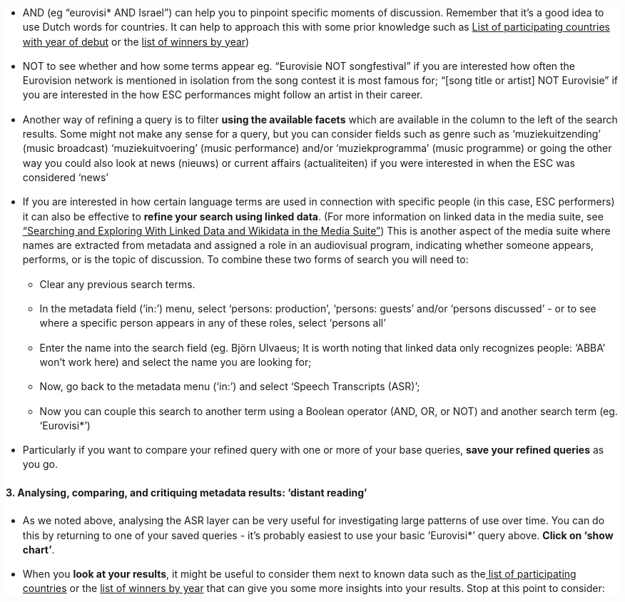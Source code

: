   * AND (eg “eurovisi\* AND Israel”) can help you to pinpoint specific moments of discussion.  Remember that it’s a good idea to use Dutch words for countries. It can help to approach this with some prior knowledge such as [List of participating countries with year of debut](https://en.wikipedia.org/wiki/List_of_countries_in_the_Eurovision_Song_Contest) or the [list of winners by year](https://en.wikipedia.org/wiki/List_of_Eurovision_Song_Contest_winners#Winners_by_year))

  * NOT to see whether and how some terms appear eg. “Eurovisie NOT songfestival” if you are interested how often the Eurovision network is mentioned in isolation from the song contest it is most famous for; “\[song title or artist\] NOT Eurovisie” if you are interested in the how ESC performances might follow an artist in their career.

* Another way of refining a query is to filter **using the available facets** which are available in the column to the left of the search results. Some might not make any sense for a query, but you can consider fields such as genre such as ‘muziekuitzending’ (music broadcast) ‘muziekuitvoering’ (music performance) and/or ‘muziekprogramma’ (music programme) or going the other way you could also look at  news (nieuws) or current affairs (actualiteiten) if you were interested in when the ESC was considered ‘news’

* If you are interested in how certain language terms are used in connection with specific people (in this case, ESC performers) it can also be effective to **refine your search using linked data**.  (For more information on linked data in the media suite, see [“Searching and Exploring With Linked Data and Wikidata in the Media Suite”](https://mediasuite.clariah.nl/learn/subject-tutorials/tutorial-searching-and-exploring-with-linked-wikidata))  This is another aspect of the media suite where names are extracted from metadata and assigned a role in an audiovisual program, indicating whether someone appears, performs, or is the topic of discussion.  To combine these two forms of search you will need to:

  * Clear any previous search terms.

  * In the metadata field (‘in:’) menu, select ‘persons: production’, ‘persons: guests’ and/or ‘persons discussed’ - or to see where a specific person appears in any of these roles, select ‘persons all’

  * Enter the name into the search field (eg. Björn Ulvaeus; It is worth noting that linked data only recognizes people: ‘ABBA’ won’t work here) and select the name you are looking for;

  * Now, go back to the metadata menu (‘in:’) and select ‘Speech Transcripts (ASR)’;

  * Now you can couple this search to another term using a Boolean operator (AND, OR, or NOT) and another search term (eg. ‘Eurovisi\*’)

* Particularly if you want to compare your refined query with one or more of your base queries, **save your refined queries** as you go.

#### 3. Analysing, comparing, and critiquing metadata results: ‘distant reading’

* As we noted above, analysing the ASR layer can be very useful for investigating large patterns of use over time.  You can do this by returning to one of your saved queries - it’s probably easiest to use your basic ‘Eurovisi\*’ query above.  **Click on ‘show chart’**.

* When you **look at your results**, it might be useful to consider them next to known data such as the[ list of participating countries](https://en.wikipedia.org/wiki/List_of_countries_in_the_Eurovision_Song_Contest) or the [list of winners by year](https://en.wikipedia.org/wiki/List_of_Eurovision_Song_Contest_winners#Winners_by_year) that can give you some more insights into your results. Stop at this point to consider:
